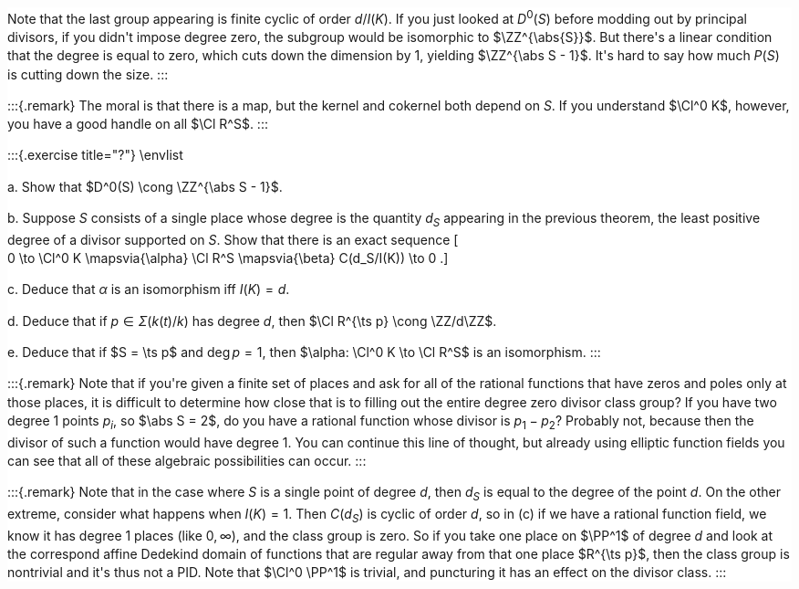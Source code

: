 Note that the last group appearing is finite cyclic of order $d/I(K)$.
If you just looked at $D^0(S)$ before modding out by principal divisors, if you didn't impose degree zero, the subgroup would be isomorphic to $\ZZ^{\abs{S}}$.
But there's a linear condition that the degree is equal to zero, which cuts down the dimension by 1, yielding $\ZZ^{\abs S - 1}$.
It's hard to say how much $P(S)$ is cutting down the size.
:::

:::{.remark}
The moral is that there is a map, but the kernel and cokernel both depend on $S$.
If you understand $\Cl^0 K$, however, you have a good handle on all $\Cl R^S$.
:::

:::{.exercise title="?"}
\envlist

a. Show that $D^0(S) \cong \ZZ^{\abs S - 1}$.

b. Suppose $S$ consists of a single place whose degree is the quantity $d_S$ appearing in the previous theorem, the least positive degree of a divisor supported on $S$.
  Show that there is an exact sequence
  \[  
  0 \to \Cl^0 K \mapsvia{\alpha} \Cl R^S \mapsvia{\beta} C(d_S/I(K)) \to 0
  .\]

c. Deduce that $\alpha$ is an isomorphism iff $I(K) = d$.

d. Deduce that if $p\in \Sigma(k(t)/k)$ has degree $d$, then $\Cl R^{\ts p} \cong \ZZ/d\ZZ$.

e. Deduce that if $S = \ts p$ and $\deg p = 1$, then $\alpha: \Cl^0 K \to \Cl R^S$ is an isomorphism.
:::

:::{.remark}
Note that if you're given a finite set of places and ask for all of the rational functions that have zeros and poles only at those places, it is difficult to determine how close that is to filling out the entire degree zero divisor class group?
If you have two degree 1 points $p_i$, so $\abs S = 2$, do you have a rational function whose divisor is $p_1 - p_2$?
Probably not, because then the divisor of such a function would have degree 1.
You can continue this line of thought, but already using elliptic function fields you can see that all of these algebraic possibilities can occur.
:::

:::{.remark}
Note that in the case where $S$ is a single point of degree $d$, then $d_S$ is equal to the degree of the point $d$.
On the other extreme, consider what happens when $I(K) = 1$.
Then $C(d_S)$ is cyclic of order $d$, so in (c) if we have a rational function field, we know it has degree 1 places (like $0, \infty$), and the class group is zero.
So if you take one place on $\PP^1$ of degree $d$ and look at the correspond affine Dedekind domain of functions that are regular away from that one place 
$R^{\ts p}$, then the class group is nontrivial and it's thus not a PID.
Note that $\Cl^0 \PP^1$ is trivial, and puncturing it has an effect on the divisor class.
:::
